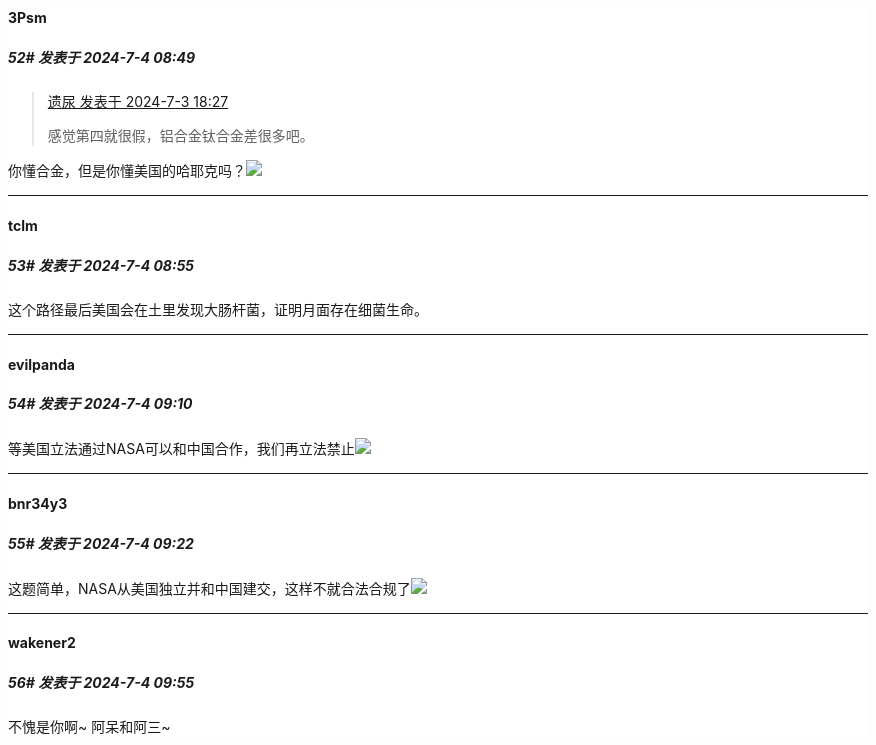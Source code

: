 ####  3Psm  
##### 52#       发表于 2024-7-4 08:49

<blockquote><a href="httphttps://bbs.saraba1st.com/2b/forum.php?mod=redirect&amp;goto=findpost&amp;pid=65470146&amp;ptid=2190033" target="_blank">遗尿 发表于 2024-7-3 18:27</a>

感觉第四就很假，铝合金钛合金差很多吧。</blockquote>
你懂合金，但是你懂美国的哈耶克吗？<img src="https://static.saraba1st.com/image/smiley/face2017/057.png" referrerpolicy="no-referrer">


*****

####  tclm  
##### 53#       发表于 2024-7-4 08:55

这个路径最后美国会在土里发现大肠杆菌，证明月面存在细菌生命。


*****

####  evilpanda  
##### 54#       发表于 2024-7-4 09:10

等美国立法通过NASA可以和中国合作，我们再立法禁止<img src="https://static.saraba1st.com/image/smiley/face2017/059.png" referrerpolicy="no-referrer">


*****

####  bnr34y3  
##### 55#       发表于 2024-7-4 09:22

这题简单，NASA从美国独立并和中国建交，这样不就合法合规了<img src="https://static.saraba1st.com/image/smiley/face2017/037.png" referrerpolicy="no-referrer">


*****

####  wakener2  
##### 56#       发表于 2024-7-4 09:55

不愧是你啊~ 阿呆和阿三~

